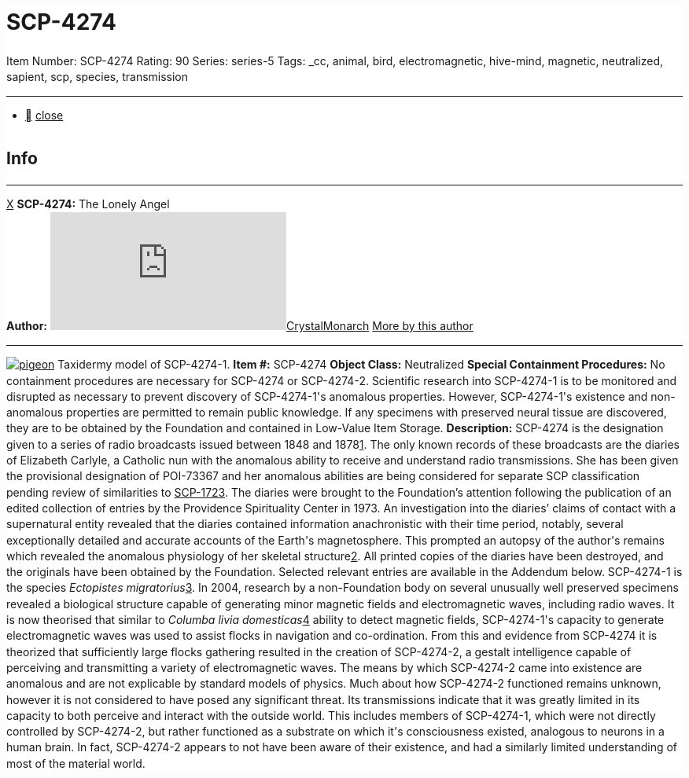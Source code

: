 # SCP-4274
Item Number: SCP-4274
Rating: 90
Series: series-5
Tags: _cc, animal, bird, electromagnetic, hive-mind, magnetic, neutralized, sapient, scp, species, transmission

---

  * [](javascript:;)
[close](javascript:;)
## Info
* * *
[X](javascript:;)
**SCP-4274:** The Lonely Angel  
**Author:** [![CrystalMonarch](https://www.wikidot.com/avatar.php?userid=2951031&amp;size=small&amp;timestamp=1689415851)](http://www.wikidot.com/user:info/crystalmonarch)[CrystalMonarch](http://www.wikidot.com/user:info/crystalmonarch)
[More by this author](http://scp-wiki.wikidot.com/crystalmonarch-s-author-page)
* * *

[![pigeon](https://scp-wiki.wdfiles.com/local--resized-images/scp-4274/pigeon/medium.jpg)](https://scp-wiki.wdfiles.com/local--files/scp-4274/pigeon)
Taxidermy model of SCP-4274-1.
**Item #:** SCP-4274
**Object Class:** Neutralized
**Special Containment Procedures:** No containment procedures are necessary for SCP-4274 or SCP-4274-2.
Scientific research into SCP-4274-1 is to be monitored and disrupted as necessary to prevent discovery of SCP-4274-1's anomalous properties. However, SCP-4274-1's existence and non-anomalous properties are permitted to remain public knowledge. If any specimens with preserved neural tissue are discovered, they are to be obtained by the Foundation and contained in Low-Value Item Storage.
**Description:** SCP-4274 is the designation given to a series of radio broadcasts issued between 1848 and 1878[1](javascript:;). The only known records of these broadcasts are the diaries of Elizabeth Carlyle, a Catholic nun with the anomalous ability to receive and understand radio transmissions. She has been given the provisional designation of POI-73367 and her anomalous abilities are being considered for separate SCP classification pending review of similarities to [SCP-1723](/scp-1723).
The diaries were brought to the Foundation’s attention following the publication of an edited collection of entries by the Providence Spirituality Center in 1973. An investigation into the diaries’ claims of contact with a supernatural entity revealed that the diaries contained information anachronistic with their time period, notably, several exceptionally detailed and accurate accounts of the Earth's magnetosphere. This prompted an autopsy of the author's remains which revealed the anomalous physiology of her skeletal structure[2](javascript:;). All printed copies of the diaries have been destroyed, and the originals have been obtained by the Foundation. Selected relevant entries are available in the Addendum below.
SCP-4274-1 is the species _Ectopistes migratorius_[3](javascript:;). In 2004, research by a non-Foundation body on several unusually well preserved specimens revealed a biological structure capable of generating minor magnetic fields and electromagnetic waves, including radio waves. It is now theorised that similar to _Columba livia domesticas_[4](javascript:;) ability to detect magnetic fields, SCP-4274-1's capacity to generate electromagnetic waves was used to assist flocks in navigation and co-ordination. From this and evidence from SCP-4274 it is theorized that sufficiently large flocks gathering resulted in the creation of SCP-4274-2, a gestalt intelligence capable of perceiving and transmitting a variety of electromagnetic waves.
The means by which SCP-4274-2 came into existence are anomalous and are not explicable by standard models of physics. Much about how SCP-4274-2 functioned remains unknown, however it is not considered to have posed any significant threat. Its transmissions indicate that it was greatly limited in its capacity to both perceive and interact with the outside world. This includes members of SCP-4274-1, which were not directly controlled by SCP-4274-2, but rather functioned as a substrate on which it's consciousness existed, analogous to neurons in a human brain. In fact, SCP-4274-2 appears to not have been aware of their existence, and had a similarly limited understanding of most of the material world.